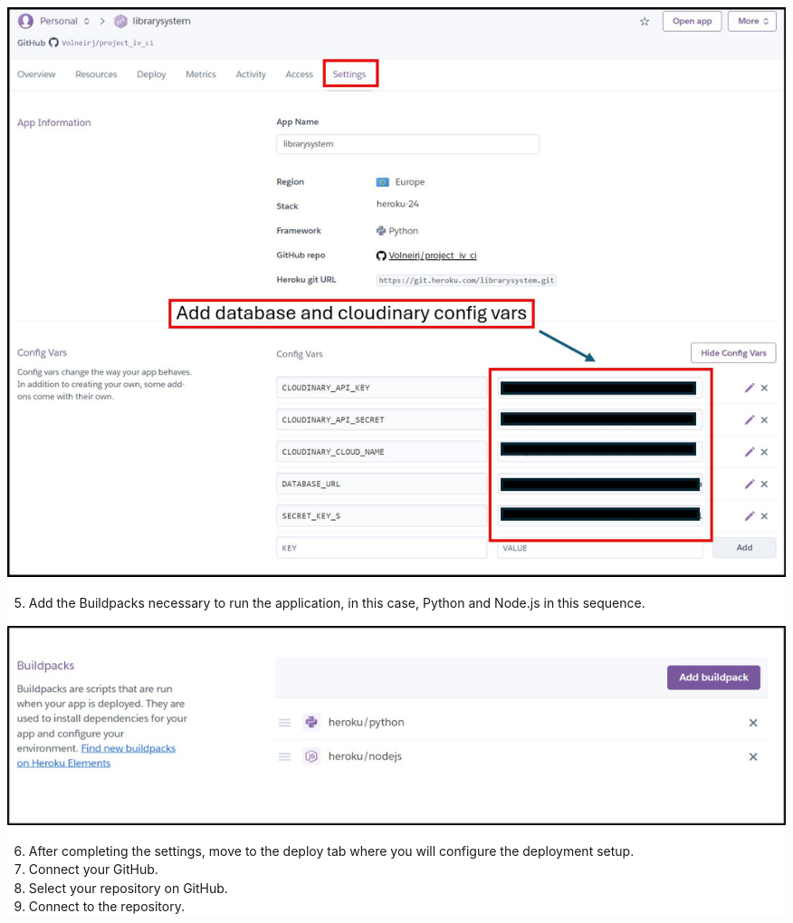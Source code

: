![Settings CREDS](documentation/readme_images/general_info/creds.jpg)

5. Add the Buildpacks necessary to run the application, in this case, Python and Node.js in this sequence.

![Buildpacks](documentation/readme_images/general_info/buildpacks.jpg)

6. After completing the settings, move to the deploy tab where you will configure the deployment setup.
7. Connect your GitHub.
8. Select your repository on GitHub.
9. Connect to the repository.
